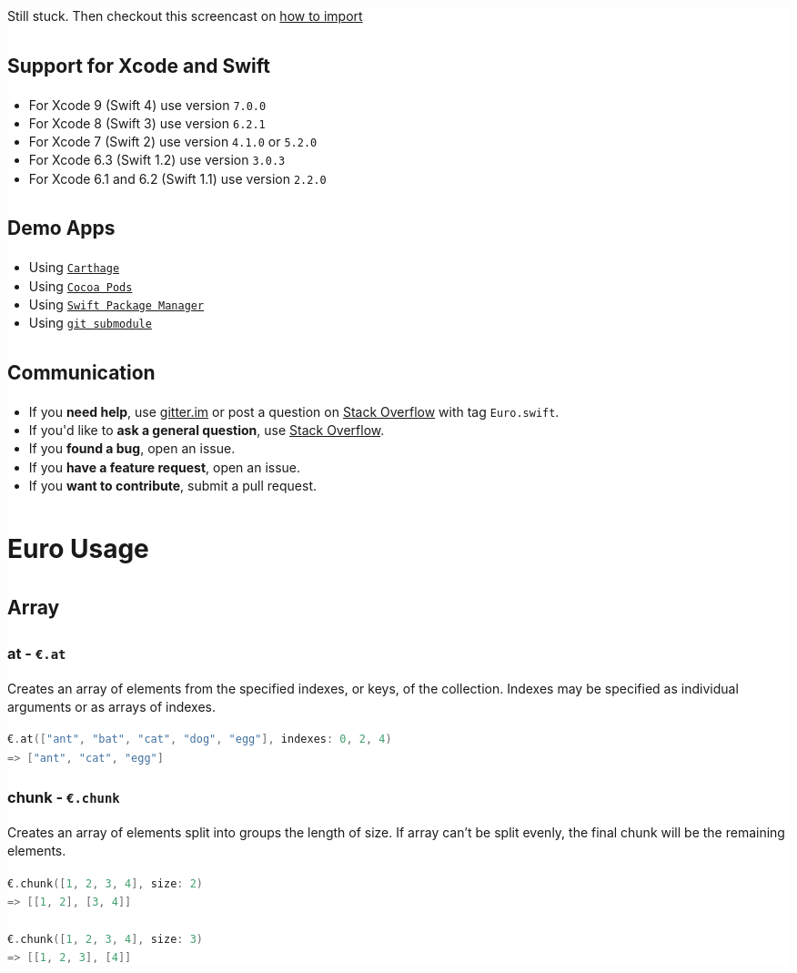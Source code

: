 Still stuck. Then checkout this screencast on [how to import](http://recordit.co/0gQiCSEREF)

## Support for Xcode and Swift

* For Xcode 9 (Swift 4) use version `7.0.0`
* For Xcode 8 (Swift 3) use version `6.2.1`
* For Xcode 7 (Swift 2) use version `4.1.0` or `5.2.0`
* For Xcode 6.3 (Swift 1.2) use version `3.0.3`
* For Xcode 6.1 and 6.2 (Swift 1.1) use version `2.2.0`

## Demo Apps ##

* Using [`Carthage`](https://github.com/ankurp/EuroCarthageApp)
* Using [`Cocoa Pods`](https://github.com/ankurp/EuroPodApp)
* Using [`Swift Package Manager`](https://github.com/ankurp/EuroSwiftPackage)
* Using [`git submodule`](https://github.com/ankurp/EuroSubmoduleApp)

## Communication ##

- If you **need help**, use [gitter.im](https://gitter.im/ankurp/Euro) or post a question on [Stack Overflow](http://stackoverflow.com/questions/tagged/Euro.swift) with tag `Euro.swift`.
- If you'd like to **ask a general question**, use [Stack Overflow](http://stackoverflow.com/questions/tagged/Euro.swift).
- If you **found a bug**, open an issue.
- If you **have a feature request**, open an issue.
- If you **want to contribute**, submit a pull request.

# Euro Usage #

## Array ##

### at - `€.at`

Creates an array of elements from the specified indexes, or keys, of the collection. Indexes may be specified as individual arguments or as arrays of indexes.

```swift
€.at(["ant", "bat", "cat", "dog", "egg"], indexes: 0, 2, 4) 
=> ["ant", "cat", "egg"]
```

### chunk - `€.chunk`

Creates an array of elements split into groups the length of size. If array can’t be split evenly, the final chunk will be the remaining elements.

```swift
€.chunk([1, 2, 3, 4], size: 2)
=> [[1, 2], [3, 4]]

€.chunk([1, 2, 3, 4], size: 3)
=> [[1, 2, 3], [4]]
```
